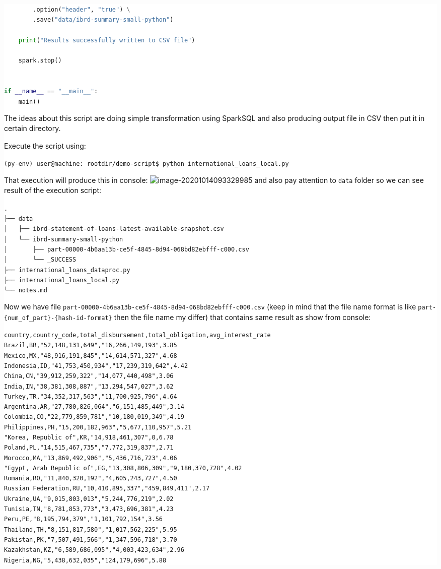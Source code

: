   ```python
          .option("header", "true") \
          .save("data/ibrd-summary-small-python")
  
      print("Results successfully written to CSV file")
  
      spark.stop()
  
  
  if __name__ == "__main__":
      main()
  
  ```

  The ideas about this script are doing simple transformation using SparkSQL and also producing output file in CSV then put it in certain directory.

  Execute the script using:

  ```shell
  (py-env) user@machine: rootdir/demo-script$ python international_loans_local.py
  ```

  That execution will produce this in console:
  ![image-20201014093329985](/home/nakama/.config/Typora/typora-user-images/image-20201014093329985.png)
  and also pay attention to `data` folder so we can see result of the execution script:

  ```shell
  .
  ├── data
  │   ├── ibrd-statement-of-loans-latest-available-snapshot.csv
  │   └── ibrd-summary-small-python
  │       ├── part-00000-4b6aa13b-ce5f-4845-8d94-068bd82ebfff-c000.csv
  │       └── _SUCCESS
  ├── international_loans_dataproc.py
  ├── international_loans_local.py
  └── notes.md
  ```

  Now we have file `part-00000-4b6aa13b-ce5f-4845-8d94-068bd82ebfff-c000.csv` (keep in mind that the file name format is like `part-{num_of_part}-{hash-id-format}` then the file name my differ) that contains same result as show from console:

  ```markdown
  country,country_code,total_disbursement,total_obligation,avg_interest_rate
  Brazil,BR,"52,148,131,649","16,266,149,193",3.85
  Mexico,MX,"48,916,191,845","14,614,571,327",4.68
  Indonesia,ID,"41,753,450,934","17,239,319,642",4.42
  China,CN,"39,912,259,322","14,077,440,498",3.06
  India,IN,"38,381,308,887","13,294,547,027",3.62
  Turkey,TR,"34,352,317,563","11,700,925,796",4.64
  Argentina,AR,"27,780,826,064","6,151,485,449",3.14
  Colombia,CO,"22,779,859,781","10,180,019,349",4.19
  Philippines,PH,"15,200,182,963","5,677,110,957",5.21
  "Korea, Republic of",KR,"14,918,461,307",0,6.78
  Poland,PL,"14,515,467,735","7,772,319,837",2.71
  Morocco,MA,"13,869,492,906","5,436,716,723",4.06
  "Egypt, Arab Republic of",EG,"13,308,806,309","9,180,370,728",4.02
  Romania,RO,"11,840,320,192","4,605,243,727",4.50
  Russian Federation,RU,"10,410,895,337","459,849,411",2.17
  Ukraine,UA,"9,015,803,013","5,244,776,219",2.02
  Tunisia,TN,"8,781,853,773","3,473,696,381",4.23
  Peru,PE,"8,195,794,379","1,101,792,154",3.56
  Thailand,TH,"8,151,817,580","1,017,562,225",5.95
  Pakistan,PK,"7,507,491,566","1,347,596,718",3.70
  Kazakhstan,KZ,"6,589,686,095","4,003,423,634",2.96
  Nigeria,NG,"5,438,632,035","124,179,696",5.88
  ```